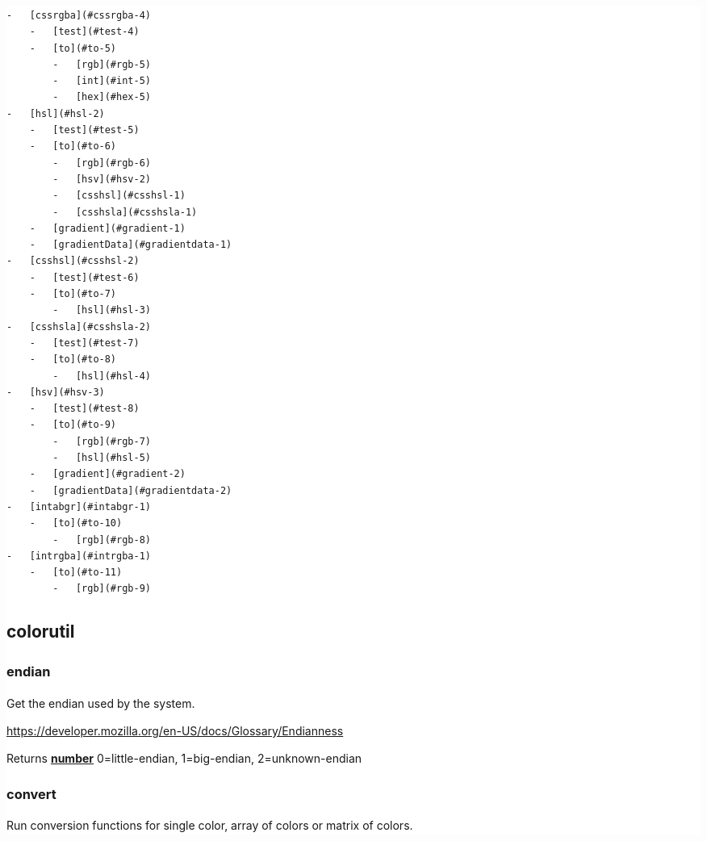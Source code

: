     -   [cssrgba](#cssrgba-4)
        -   [test](#test-4)
        -   [to](#to-5)
            -   [rgb](#rgb-5)
            -   [int](#int-5)
            -   [hex](#hex-5)
    -   [hsl](#hsl-2)
        -   [test](#test-5)
        -   [to](#to-6)
            -   [rgb](#rgb-6)
            -   [hsv](#hsv-2)
            -   [csshsl](#csshsl-1)
            -   [csshsla](#csshsla-1)
        -   [gradient](#gradient-1)
        -   [gradientData](#gradientdata-1)
    -   [csshsl](#csshsl-2)
        -   [test](#test-6)
        -   [to](#to-7)
            -   [hsl](#hsl-3)
    -   [csshsla](#csshsla-2)
        -   [test](#test-7)
        -   [to](#to-8)
            -   [hsl](#hsl-4)
    -   [hsv](#hsv-3)
        -   [test](#test-8)
        -   [to](#to-9)
            -   [rgb](#rgb-7)
            -   [hsl](#hsl-5)
        -   [gradient](#gradient-2)
        -   [gradientData](#gradientdata-2)
    -   [intabgr](#intabgr-1)
        -   [to](#to-10)
            -   [rgb](#rgb-8)
    -   [intrgba](#intrgba-1)
        -   [to](#to-11)
            -   [rgb](#rgb-9)

## colorutil

### endian

Get the endian used by the system.

<https://developer.mozilla.org/en-US/docs/Glossary/Endianness>

Returns **[number](https://developer.mozilla.org/en-US/docs/Web/JavaScript/Reference/Global_Objects/Number)** 0=little-endian, 1=big-endian, 2=unknown-endian

### convert

Run conversion functions for single color, array of colors or
matrix of colors.
